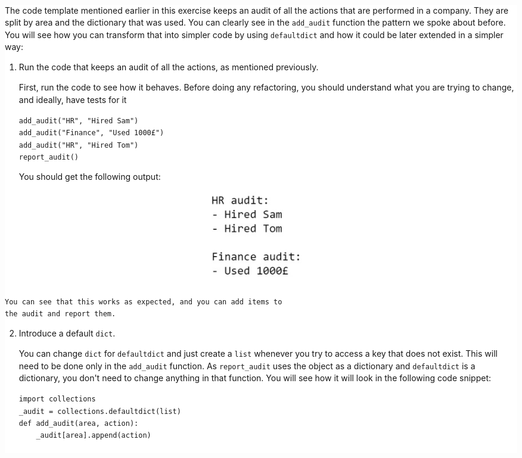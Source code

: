 
The code template mentioned earlier in this exercise keeps an audit of
all the actions that are performed in a company. They are split by area
and the dictionary that was used. You can clearly see in the
`add_audit` function the pattern we spoke about before. You
will see how you can transform that into simpler code by using
`defaultdict` and how it could be later extended in a simpler
way:

1.  Run the code that keeps an audit of all the actions, as mentioned
    previously.

    First, run the code to see how it behaves. Before doing any
    refactoring, you should understand what you are trying to change,
    and ideally, have tests for it


    ```
    add_audit("HR", "Hired Sam")
    add_audit("Finance", "Used 1000£")
    add_audit("HR", "Hired Tom")
    report_audit()
    ```

    You should get the following output:

    
![](./images/C13963_06_36.jpg)

    You can see that this works as expected, and you can add items to
    the audit and report them.

2.  Introduce a default `dict`.

    You can change `dict` for `defaultdict` and just
    create a `list` whenever you try to access a key that does
    not exist. This will need to be done only in the
    `add_audit` function. As `report_audit` uses the
    object as a dictionary and `defaultdict` is a dictionary,
    you don\'t need to change anything in that function. You will see
    how it will look in the following code snippet:


    ```
    import collections
    _audit = collections.defaultdict(list)
    def add_audit(area, action):
        _audit[area].append(action)
            